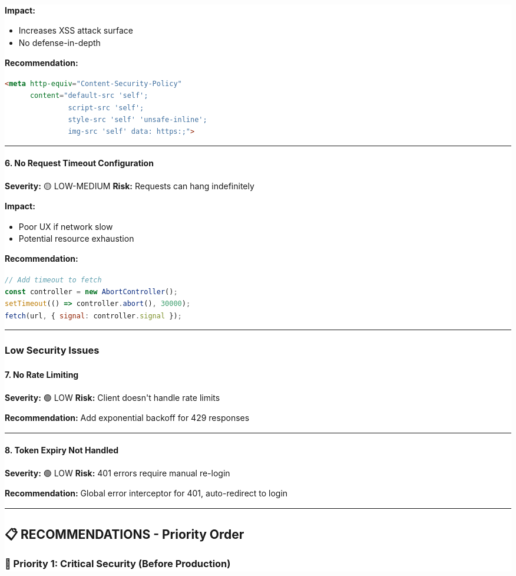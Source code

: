 **Impact:**
- Increases XSS attack surface
- No defense-in-depth

**Recommendation:**
```html
<meta http-equiv="Content-Security-Policy"
      content="default-src 'self';
               script-src 'self';
               style-src 'self' 'unsafe-inline';
               img-src 'self' data: https:;">
```

---

#### 6. No Request Timeout Configuration
**Severity:** 🟡 LOW-MEDIUM
**Risk:** Requests can hang indefinitely

**Impact:**
- Poor UX if network slow
- Potential resource exhaustion

**Recommendation:**
```javascript
// Add timeout to fetch
const controller = new AbortController();
setTimeout(() => controller.abort(), 30000);
fetch(url, { signal: controller.signal });
```

---

### Low Security Issues

#### 7. No Rate Limiting
**Severity:** 🟢 LOW
**Risk:** Client doesn't handle rate limits

**Recommendation:** Add exponential backoff for 429 responses

---

#### 8. Token Expiry Not Handled
**Severity:** 🟢 LOW
**Risk:** 401 errors require manual re-login

**Recommendation:** Global error interceptor for 401, auto-redirect to login

---

## 📋 RECOMMENDATIONS - Priority Order

### 🔴 Priority 1: Critical Security (Before Production)
